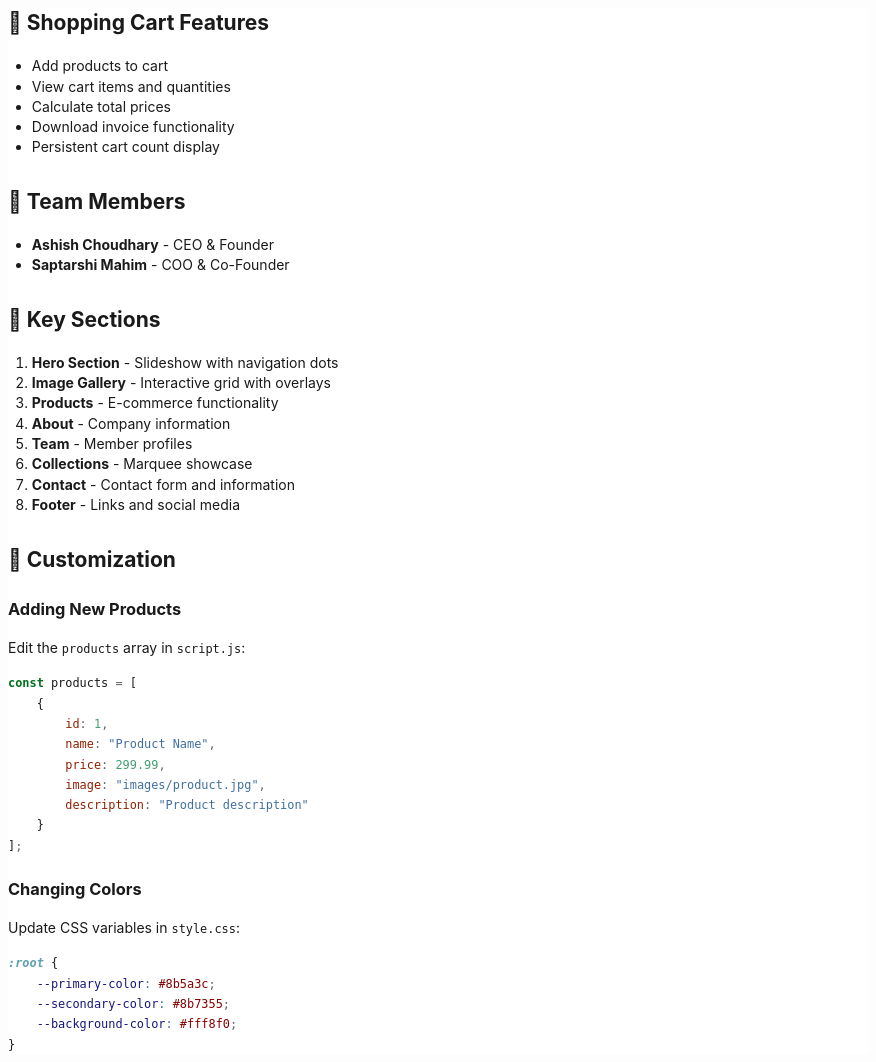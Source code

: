 ## 🛒 Shopping Cart Features

- Add products to cart
- View cart items and quantities
- Calculate total prices
- Download invoice functionality
- Persistent cart count display

## 👥 Team Members

- **Ashish Choudhary** - CEO & Founder
- **Saptarshi Mahim** - COO & Co-Founder

## 🎯 Key Sections

1. **Hero Section** - Slideshow with navigation dots
2. **Image Gallery** - Interactive grid with overlays
3. **Products** - E-commerce functionality
4. **About** - Company information
5. **Team** - Member profiles
6. **Collections** - Marquee showcase
7. **Contact** - Contact form and information
8. **Footer** - Links and social media

## 🔧 Customization

### Adding New Products
Edit the `products` array in `script.js`:
```javascript
const products = [
    {
        id: 1,
        name: "Product Name",
        price: 299.99,
        image: "images/product.jpg",
        description: "Product description"
    }
];
```

### Changing Colors
Update CSS variables in `style.css`:
```css
:root {
    --primary-color: #8b5a3c;
    --secondary-color: #8b7355;
    --background-color: #fff8f0;
}
```

